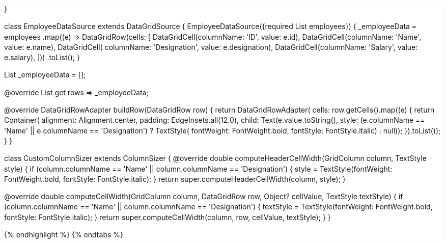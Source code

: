   }

class EmployeeDataSource extends DataGridSource {
  EmployeeDataSource({required List<Employee> employees}) {
    _employeeData = employees
        .map<DataGridRow>((e) => DataGridRow(cells: [
              DataGridCell<int>(columnName: 'ID', value: e.id),
              DataGridCell<String>(columnName: 'Name', value: e.name),
              DataGridCell<String>(
                  columnName: 'Designation', value: e.designation),
              DataGridCell<int>(columnName: 'Salary', value: e.salary),
            ]))
        .toList();
  }

  List<DataGridRow> _employeeData = [];

  @override
  List<DataGridRow> get rows => _employeeData;

  @override
  DataGridRowAdapter buildRow(DataGridRow row) {
    return DataGridRowAdapter(
        cells: row.getCells().map<Widget>((e) {
      return Container(
          alignment: Alignment.center,
          padding: EdgeInsets.all(12.0),
          child: Text(e.value.toString(),
              style: (e.columnName == 'Name' || e.columnName == 'Designation')
                  ? TextStyle(
                      fontWeight: FontWeight.bold, fontStyle: FontStyle.italic)
                  : null));
    }).toList());
  }
}

class CustomColumnSizer extends ColumnSizer {
  @override
  double computeHeaderCellWidth(GridColumn column, TextStyle style) {
    if (column.columnName == 'Name' || column.columnName == 'Designation') {
      style =
          TextStyle(fontWeight: FontWeight.bold, fontStyle: FontStyle.italic);
    }
    return super.computeHeaderCellWidth(column, style);
  }

  @override
  double computeCellWidth(GridColumn column, DataGridRow row, Object? cellValue,
      TextStyle textStyle) {
    if (column.columnName == 'Name' || column.columnName == 'Designation') {
      textStyle =
          TextStyle(fontWeight: FontWeight.bold, fontStyle: FontStyle.italic);
    }
    return super.computeCellWidth(column, row, cellValue, textStyle);
  }
}

{% endhighlight %}
{% endtabs %} 
